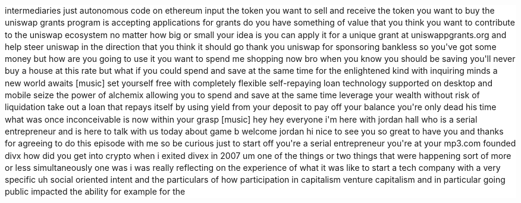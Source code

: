 intermediaries just autonomous code on
ethereum input the token you want to
sell and receive the token you want to
buy the uniswap grants program is
accepting applications for grants do you
have something of value that you think
you want to contribute to the uniswap
ecosystem no matter how big or small
your idea is you can apply it for a
unique grant at
uniswappgrants.org and help steer
uniswap in the direction that you think
it should go
thank you uniswap for sponsoring
bankless so you've got some money but
how are you going to use it you want to
spend
me shopping now bro when you know you
should be saving you'll never buy a
house at this rate
but what if you could spend and save at
the same time
for the enlightened kind with inquiring
minds
a new world awaits
[music]
set yourself free with completely
flexible self-repaying loan technology
supported on desktop and mobile
seize the power of alchemix
allowing you to spend and save at the
same time
leverage your wealth without risk of
liquidation take out a loan that repays
itself by using yield from your deposit
to pay off your balance you're only dead
his time what was once inconceivable is
now within your grasp
[music]
hey hey everyone i'm here with jordan
hall who is a serial entrepreneur and is
here to talk with us today about game b
welcome jordan hi nice to see you
so great to have you and thanks for
agreeing to do this episode with me so
be curious just to start off you're a
serial entrepreneur you're at your
mp3.com founded divx how did you get
into crypto
when i exited divex in 2007
um
one of the things or two things that
were happening sort of more or less
simultaneously
one was i was really reflecting on the
experience of
what it was like to start a tech company
with a very specific
uh social oriented intent
and the particulars of how participation
in
capitalism venture capitalism and in
particular going public
impacted the ability for example for the